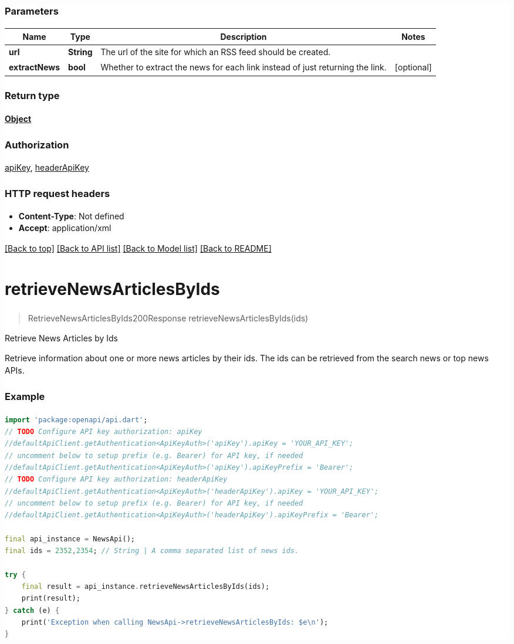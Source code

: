 ### Parameters

Name | Type | Description  | Notes
------------- | ------------- | ------------- | -------------
 **url** | **String**| The url of the site for which an RSS feed should be created. | 
 **extractNews** | **bool**| Whether to extract the news for each link instead of just returning the link. | [optional] 

### Return type

[**Object**](Object.md)

### Authorization

[apiKey](../README.md#apiKey), [headerApiKey](../README.md#headerApiKey)

### HTTP request headers

 - **Content-Type**: Not defined
 - **Accept**: application/xml

[[Back to top]](#) [[Back to API list]](../README.md#documentation-for-api-endpoints) [[Back to Model list]](../README.md#documentation-for-models) [[Back to README]](../README.md)

# **retrieveNewsArticlesByIds**
> RetrieveNewsArticlesByIds200Response retrieveNewsArticlesByIds(ids)

Retrieve News Articles by Ids

Retrieve information about one or more news articles by their ids. The ids can be retrieved from the search news or top news APIs.

### Example
```dart
import 'package:openapi/api.dart';
// TODO Configure API key authorization: apiKey
//defaultApiClient.getAuthentication<ApiKeyAuth>('apiKey').apiKey = 'YOUR_API_KEY';
// uncomment below to setup prefix (e.g. Bearer) for API key, if needed
//defaultApiClient.getAuthentication<ApiKeyAuth>('apiKey').apiKeyPrefix = 'Bearer';
// TODO Configure API key authorization: headerApiKey
//defaultApiClient.getAuthentication<ApiKeyAuth>('headerApiKey').apiKey = 'YOUR_API_KEY';
// uncomment below to setup prefix (e.g. Bearer) for API key, if needed
//defaultApiClient.getAuthentication<ApiKeyAuth>('headerApiKey').apiKeyPrefix = 'Bearer';

final api_instance = NewsApi();
final ids = 2352,2354; // String | A comma separated list of news ids.

try {
    final result = api_instance.retrieveNewsArticlesByIds(ids);
    print(result);
} catch (e) {
    print('Exception when calling NewsApi->retrieveNewsArticlesByIds: $e\n');
}
```
